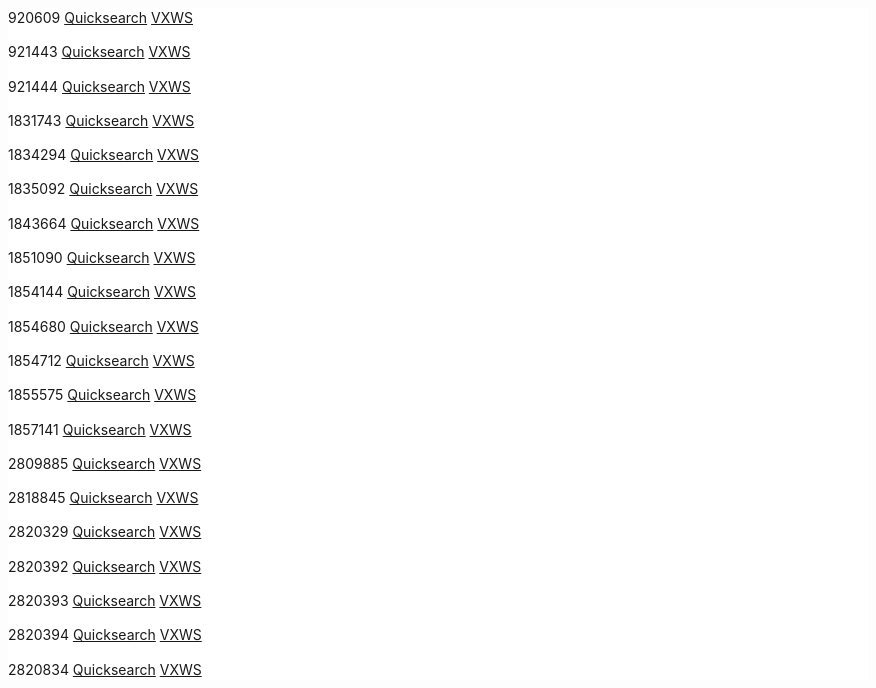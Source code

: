 920609 [Quicksearch](https://search.library.yale.edu/catalog/920609) [VXWS](http://prodorbis.library.yale.edu:7014/vxws/GetHoldingsService?bibId=920609)

921443 [Quicksearch](https://search.library.yale.edu/catalog/921443) [VXWS](http://prodorbis.library.yale.edu:7014/vxws/GetHoldingsService?bibId=921443)

921444 [Quicksearch](https://search.library.yale.edu/catalog/921444) [VXWS](http://prodorbis.library.yale.edu:7014/vxws/GetHoldingsService?bibId=921444)

1831743 [Quicksearch](https://search.library.yale.edu/catalog/1831743) [VXWS](http://prodorbis.library.yale.edu:7014/vxws/GetHoldingsService?bibId=1831743)

1834294 [Quicksearch](https://search.library.yale.edu/catalog/1834294) [VXWS](http://prodorbis.library.yale.edu:7014/vxws/GetHoldingsService?bibId=1834294)

1835092 [Quicksearch](https://search.library.yale.edu/catalog/1835092) [VXWS](http://prodorbis.library.yale.edu:7014/vxws/GetHoldingsService?bibId=1835092)

1843664 [Quicksearch](https://search.library.yale.edu/catalog/1843664) [VXWS](http://prodorbis.library.yale.edu:7014/vxws/GetHoldingsService?bibId=1843664)

1851090 [Quicksearch](https://search.library.yale.edu/catalog/1851090) [VXWS](http://prodorbis.library.yale.edu:7014/vxws/GetHoldingsService?bibId=1851090)

1854144 [Quicksearch](https://search.library.yale.edu/catalog/1854144) [VXWS](http://prodorbis.library.yale.edu:7014/vxws/GetHoldingsService?bibId=1854144)

1854680 [Quicksearch](https://search.library.yale.edu/catalog/1854680) [VXWS](http://prodorbis.library.yale.edu:7014/vxws/GetHoldingsService?bibId=1854680)

1854712 [Quicksearch](https://search.library.yale.edu/catalog/1854712) [VXWS](http://prodorbis.library.yale.edu:7014/vxws/GetHoldingsService?bibId=1854712)

1855575 [Quicksearch](https://search.library.yale.edu/catalog/1855575) [VXWS](http://prodorbis.library.yale.edu:7014/vxws/GetHoldingsService?bibId=1855575)

1857141 [Quicksearch](https://search.library.yale.edu/catalog/1857141) [VXWS](http://prodorbis.library.yale.edu:7014/vxws/GetHoldingsService?bibId=1857141)

2809885 [Quicksearch](https://search.library.yale.edu/catalog/2809885) [VXWS](http://prodorbis.library.yale.edu:7014/vxws/GetHoldingsService?bibId=2809885)

2818845 [Quicksearch](https://search.library.yale.edu/catalog/2818845) [VXWS](http://prodorbis.library.yale.edu:7014/vxws/GetHoldingsService?bibId=2818845)

2820329 [Quicksearch](https://search.library.yale.edu/catalog/2820329) [VXWS](http://prodorbis.library.yale.edu:7014/vxws/GetHoldingsService?bibId=2820329)

2820392 [Quicksearch](https://search.library.yale.edu/catalog/2820392) [VXWS](http://prodorbis.library.yale.edu:7014/vxws/GetHoldingsService?bibId=2820392)

2820393 [Quicksearch](https://search.library.yale.edu/catalog/2820393) [VXWS](http://prodorbis.library.yale.edu:7014/vxws/GetHoldingsService?bibId=2820393)

2820394 [Quicksearch](https://search.library.yale.edu/catalog/2820394) [VXWS](http://prodorbis.library.yale.edu:7014/vxws/GetHoldingsService?bibId=2820394)

2820834 [Quicksearch](https://search.library.yale.edu/catalog/2820834) [VXWS](http://prodorbis.library.yale.edu:7014/vxws/GetHoldingsService?bibId=2820834)
